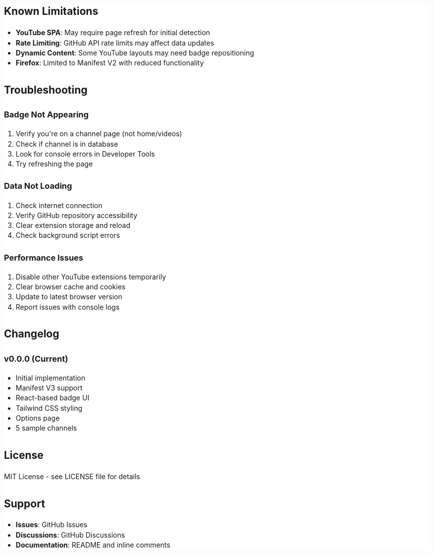 ## Known Limitations

- **YouTube SPA**: May require page refresh for initial detection
- **Rate Limiting**: GitHub API rate limits may affect data updates
- **Dynamic Content**: Some YouTube layouts may need badge repositioning
- **Firefox**: Limited to Manifest V2 with reduced functionality

## Troubleshooting

### Badge Not Appearing

1. Verify you're on a channel page (not home/videos)
2. Check if channel is in database
3. Look for console errors in Developer Tools
4. Try refreshing the page

### Data Not Loading

1. Check internet connection
2. Verify GitHub repository accessibility
3. Clear extension storage and reload
4. Check background script errors

### Performance Issues

1. Disable other YouTube extensions temporarily
2. Clear browser cache and cookies
3. Update to latest browser version
4. Report issues with console logs

## Changelog

### v0.0.0 (Current)

- Initial implementation
- Manifest V3 support
- React-based badge UI
- Tailwind CSS styling
- Options page
- 5 sample channels

## License

MIT License - see LICENSE file for details

## Support

- **Issues**: GitHub Issues
- **Discussions**: GitHub Discussions
- **Documentation**: README and inline comments
